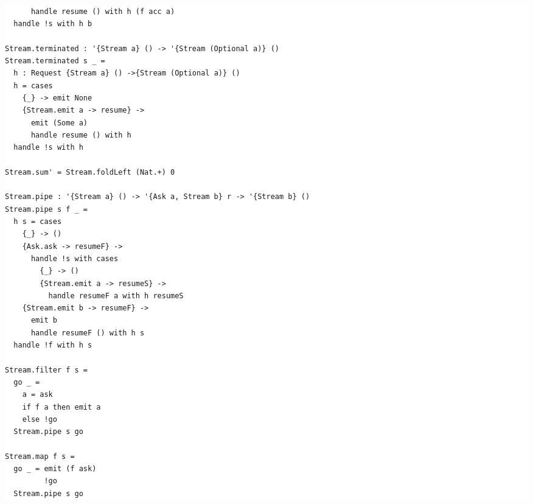 ```unison
      handle resume () with h (f acc a)
  handle !s with h b

Stream.terminated : '{Stream a} () -> '{Stream (Optional a)} ()
Stream.terminated s _ =
  h : Request {Stream a} () ->{Stream (Optional a)} ()
  h = cases
    {_} -> emit None
    {Stream.emit a -> resume} ->
      emit (Some a)
      handle resume () with h
  handle !s with h

Stream.sum' = Stream.foldLeft (Nat.+) 0

Stream.pipe : '{Stream a} () -> '{Ask a, Stream b} r -> '{Stream b} ()
Stream.pipe s f _ =
  h s = cases
    {_} -> ()
    {Ask.ask -> resumeF} ->
      handle !s with cases
        {_} -> ()
        {Stream.emit a -> resumeS} ->
          handle resumeF a with h resumeS
    {Stream.emit b -> resumeF} ->
      emit b
      handle resumeF () with h s
  handle !f with h s

Stream.filter f s =
  go _ =
    a = ask
    if f a then emit a
    else !go
  Stream.pipe s go

Stream.map f s =
  go _ = emit (f ask)
         !go
  Stream.pipe s go
```

